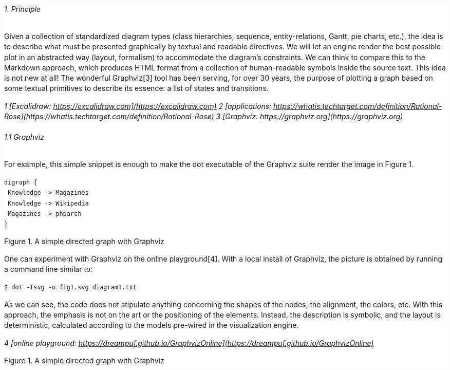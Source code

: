 ###### 1. Principle

Given a collection of standardized diagram types (class
hierarchies, sequence, entity-relations, Gantt, pie charts, etc.),
the idea is to describe what must be presented graphically by
textual and readable directives. We will let an engine render
the best possible plot in an abstracted way (layout, formalism)
to accommodate the diagram’s constraints.
We can think to compare this to the Markdown approach,
which produces HTML format from a collection of
human-readable symbols inside the source text.
This idea is not new at all! The wonderful Graphviz[3] tool
has been serving, for over 30 years, the purpose of plotting
a graph based on some textual primitives to describe its
essence: a list of states and transitions.

_1_ _[Excalidraw: https://excalidraw.com](https://excalidraw.com)_
_2_ _[applications: https://whatis.techtarget.com/definition/Rational-Rose](https://whatis.techtarget.com/definition/Rational-Rose)_
_3_ _[Graphviz: https://graphviz.org](https://graphviz.org)_


###### 1.1 Graphviz

For example, this simple snippet is enough to make the dot
executable of the Graphviz suite render the image in Figure 1.
```
digraph {
 Knowledge -> Magazines
 Knowledge -> Wikipedia
 Magazines -> phparch
}

```
Figure 1. A simple directed graph with Graphviz

One can experiment with Graphviz on the online playground[4]. With a local install of Graphviz, the picture is
obtained by running a command line similar to:
```
$ dot -Tsvg -o fig1.svg diagram1.txt

```
As we can see, the code does not stipulate anything
concerning the shapes of the nodes, the alignment, the
colors, etc. With this approach, the emphasis is not on the
art or the positioning of the elements. Instead, the description is symbolic, and the layout is deterministic, calculated
according to the models pre-wired in the visualization engine.

_4_ _[online playground: https://dreampuf.github.io/GraphvizOnline](https://dreampuf.github.io/GraphvizOnline)_


Figure 1. A simple directed graph with Graphviz
